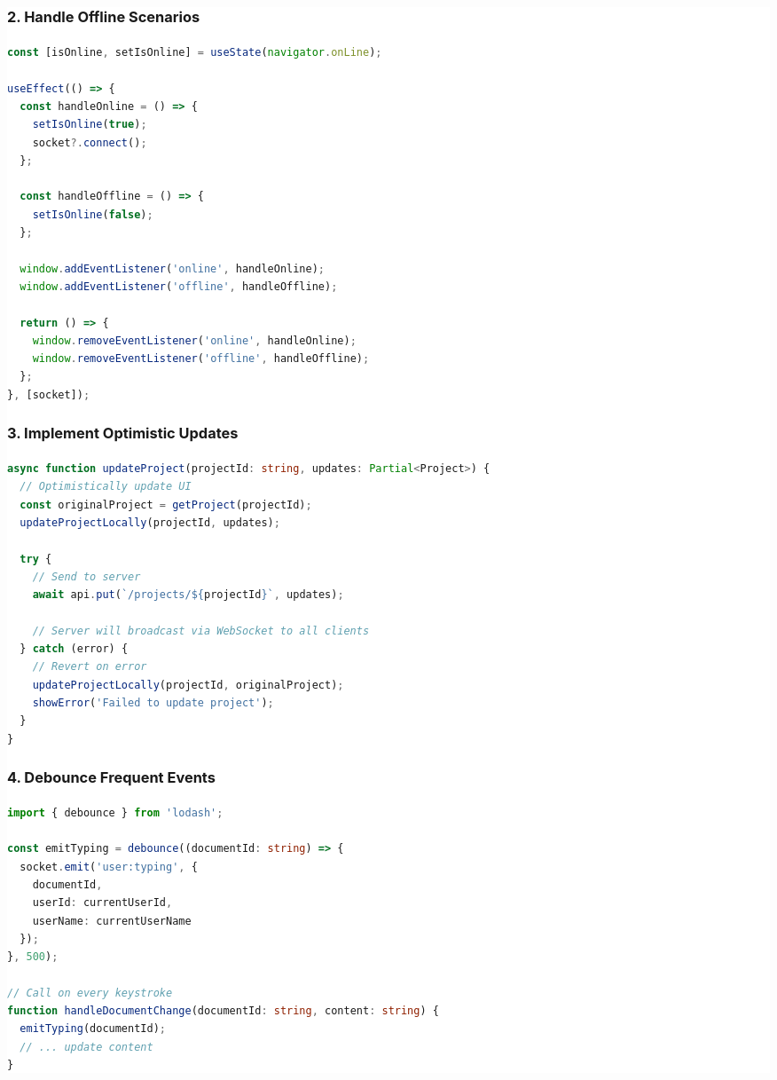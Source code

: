 ### 2. Handle Offline Scenarios

```typescript
const [isOnline, setIsOnline] = useState(navigator.onLine);

useEffect(() => {
  const handleOnline = () => {
    setIsOnline(true);
    socket?.connect();
  };

  const handleOffline = () => {
    setIsOnline(false);
  };

  window.addEventListener('online', handleOnline);
  window.addEventListener('offline', handleOffline);

  return () => {
    window.removeEventListener('online', handleOnline);
    window.removeEventListener('offline', handleOffline);
  };
}, [socket]);
```

### 3. Implement Optimistic Updates

```typescript
async function updateProject(projectId: string, updates: Partial<Project>) {
  // Optimistically update UI
  const originalProject = getProject(projectId);
  updateProjectLocally(projectId, updates);

  try {
    // Send to server
    await api.put(`/projects/${projectId}`, updates);

    // Server will broadcast via WebSocket to all clients
  } catch (error) {
    // Revert on error
    updateProjectLocally(projectId, originalProject);
    showError('Failed to update project');
  }
}
```

### 4. Debounce Frequent Events

```typescript
import { debounce } from 'lodash';

const emitTyping = debounce((documentId: string) => {
  socket.emit('user:typing', {
    documentId,
    userId: currentUserId,
    userName: currentUserName
  });
}, 500);

// Call on every keystroke
function handleDocumentChange(documentId: string, content: string) {
  emitTyping(documentId);
  // ... update content
}
```